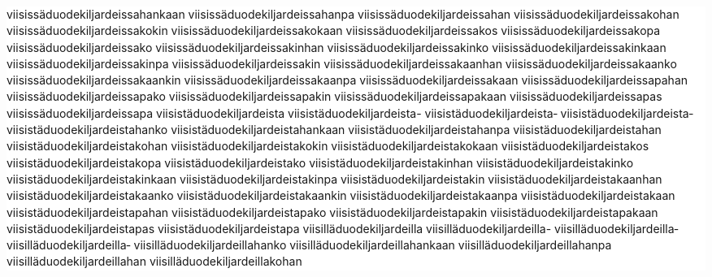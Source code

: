 viisissäduodekiljardeissahankaan
viisissäduodekiljardeissahanpa
viisissäduodekiljardeissahan
viisissäduodekiljardeissakohan
viisissäduodekiljardeissakokin
viisissäduodekiljardeissakokaan
viisissäduodekiljardeissakos
viisissäduodekiljardeissakopa
viisissäduodekiljardeissako
viisissäduodekiljardeissakinhan
viisissäduodekiljardeissakinko
viisissäduodekiljardeissakinkaan
viisissäduodekiljardeissakinpa
viisissäduodekiljardeissakin
viisissäduodekiljardeissakaanhan
viisissäduodekiljardeissakaanko
viisissäduodekiljardeissakaankin
viisissäduodekiljardeissakaanpa
viisissäduodekiljardeissakaan
viisissäduodekiljardeissapahan
viisissäduodekiljardeissapako
viisissäduodekiljardeissapakin
viisissäduodekiljardeissapakaan
viisissäduodekiljardeissapas
viisissäduodekiljardeissapa
viisistäduodekiljardeista
viisistäduodekiljardeista-
viisistäduodekiljardeista‐
viisistäduodekiljardeista‑
viisistäduodekiljardeistahanko
viisistäduodekiljardeistahankaan
viisistäduodekiljardeistahanpa
viisistäduodekiljardeistahan
viisistäduodekiljardeistakohan
viisistäduodekiljardeistakokin
viisistäduodekiljardeistakokaan
viisistäduodekiljardeistakos
viisistäduodekiljardeistakopa
viisistäduodekiljardeistako
viisistäduodekiljardeistakinhan
viisistäduodekiljardeistakinko
viisistäduodekiljardeistakinkaan
viisistäduodekiljardeistakinpa
viisistäduodekiljardeistakin
viisistäduodekiljardeistakaanhan
viisistäduodekiljardeistakaanko
viisistäduodekiljardeistakaankin
viisistäduodekiljardeistakaanpa
viisistäduodekiljardeistakaan
viisistäduodekiljardeistapahan
viisistäduodekiljardeistapako
viisistäduodekiljardeistapakin
viisistäduodekiljardeistapakaan
viisistäduodekiljardeistapas
viisistäduodekiljardeistapa
viisilläduodekiljardeilla
viisilläduodekiljardeilla-
viisilläduodekiljardeilla‐
viisilläduodekiljardeilla‑
viisilläduodekiljardeillahanko
viisilläduodekiljardeillahankaan
viisilläduodekiljardeillahanpa
viisilläduodekiljardeillahan
viisilläduodekiljardeillakohan